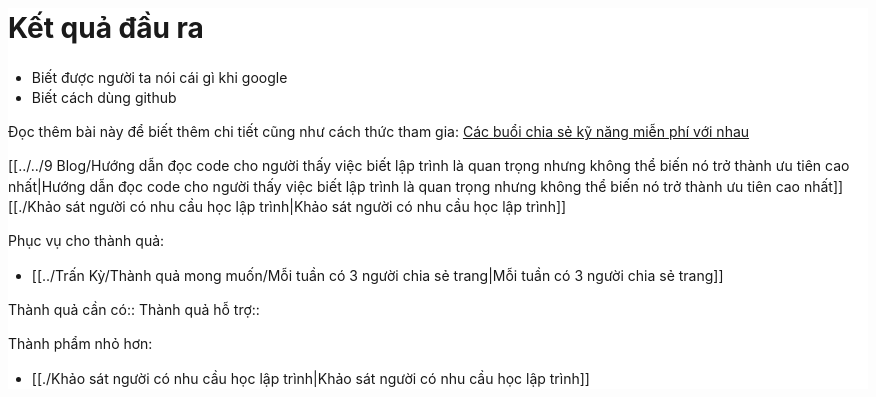 # Kết quả đầu ra
- Biết được người ta nói cái gì khi google 
- Biết cách dùng github

Đọc thêm bài này để biết thêm chi tiết cũng như cách thức tham gia: [Các buổi chia sẻ kỹ năng miễn phí với nhau](https://xn--qucu-hr5aza.cc/cac-buoi-chia-se-ky-nang-mien-phi-voi-nhau/?utm_source=CV+%C2%BB+Obsidian%2C+qu%E1%BA%A3n+l%C3%BD+d%E1%BB%B1+%C3%A1n+v%C3%A0+c%C3%B4ng+c%E1%BB%A5+ngh%C4%A9&utm_medium=C%C3%A1c+bu%E1%BB%95i+chia+s%E1%BA%BB+k%E1%BB%B9+n%C4%83ng+mi%E1%BB%85n+ph%C3%AD+v%E1%BB%9Bi+nhau&utm_campaign=Giai+%C4%91o%E1%BA%A1n+2&utm_term=%C4%90%E1%BB%8Dc+b%C3%A0i+vi%E1%BA%BFt+tr%C3%AAn+web)

[[../../9 Blog/Hướng dẫn đọc code cho người thấy việc biết lập trình là quan trọng nhưng không thể biến nó trở thành ưu tiên cao nhất|Hướng dẫn đọc code cho người thấy việc biết lập trình là quan trọng nhưng không thể biến nó trở thành ưu tiên cao nhất]]
[[./Khảo sát người có nhu cầu học lập trình|Khảo sát người có nhu cầu học lập trình]] 

Phục vụ cho thành quả:
- [[../Trấn Kỳ/Thành quả mong muốn/Mỗi tuần có 3 người chia sẻ trang|Mỗi tuần có 3 người chia sẻ trang]]


Thành quả cần có::
Thành quả hỗ trợ::

Thành phẩm nhỏ hơn:
- [[./Khảo sát người có nhu cầu học lập trình|Khảo sát người có nhu cầu học lập trình]]

